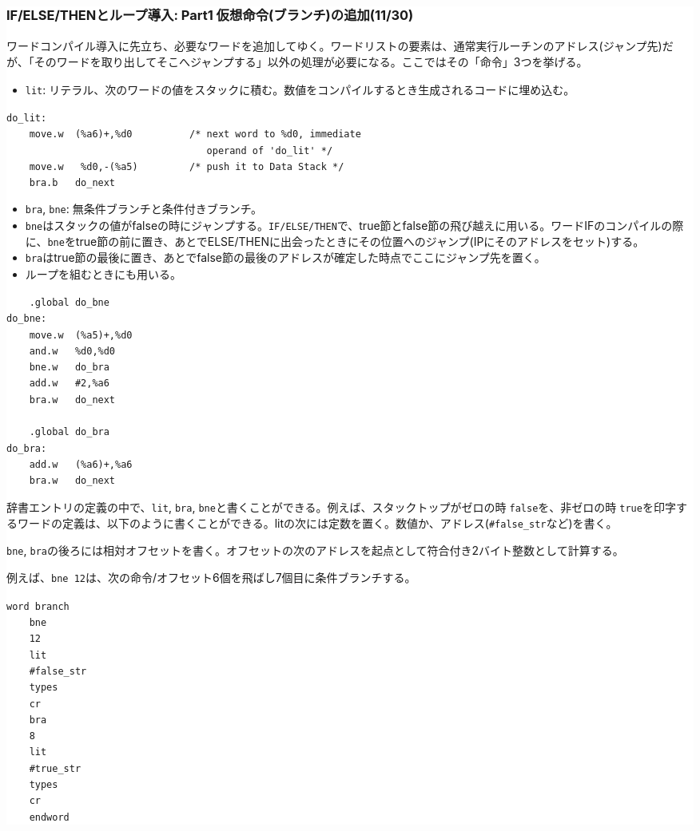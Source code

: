 ### IF/ELSE/THENとループ導入: Part1 仮想命令(ブランチ)の追加(11/30)

ワードコンパイル導入に先立ち、必要なワードを追加してゆく。ワードリストの要素は、通常実行ルーチンのアドレス(ジャンプ先)だが、「そのワードを取り出してそこへジャンプする」以外の処理が必要になる。ここではその「命令」3つを挙げる。

* `lit`: リテラル、次のワードの値をスタックに積む。数値をコンパイルするとき生成されるコードに埋め込む。

```
do_lit:
    move.w  (%a6)+,%d0          /* next word to %d0, immediate
                                   operand of 'do_lit' */
    move.w   %d0,-(%a5)         /* push it to Data Stack */
    bra.b   do_next
```

* `bra`, `bne`: 無条件ブランチと条件付きブランチ。
* `bne`はスタックの値がfalseの時にジャンプする。`IF/ELSE/THEN`で、true節とfalse節の飛び越えに用いる。ワードIFのコンパイルの際に、`bne`をtrue節の前に置き、あとでELSE/THENに出会ったときにその位置へのジャンプ(IPにそのアドレスをセット)する。
* `bra`はtrue節の最後に置き、あとでfalse節の最後のアドレスが確定した時点でここにジャンプ先を置く。
* ループを組むときにも用いる。

```
    .global do_bne
do_bne:
    move.w  (%a5)+,%d0
    and.w   %d0,%d0
    bne.w   do_bra
    add.w   #2,%a6
    bra.w   do_next

    .global do_bra
do_bra:
    add.w   (%a6)+,%a6
    bra.w   do_next
```

辞書エントリの定義の中で、`lit`, `bra`, `bne`と書くことができる。例えば、スタックトップがゼロの時 `false`を、非ゼロの時 `true`を印字するワードの定義は、以下のように書くことができる。litの次には定数を置く。数値か、アドレス(`#false_str`など)を書く。

`bne`, `bra`の後ろには相対オフセットを書く。オフセットの次のアドレスを起点として符合付き2バイト整数として計算する。

例えば、`bne 12`は、次の命令/オフセット6個を飛ばし7個目に条件ブランチする。

```
word branch
    bne
    12
    lit
    #false_str
    types
    cr
    bra
    8
    lit
    #true_str
    types
    cr
    endword
```
